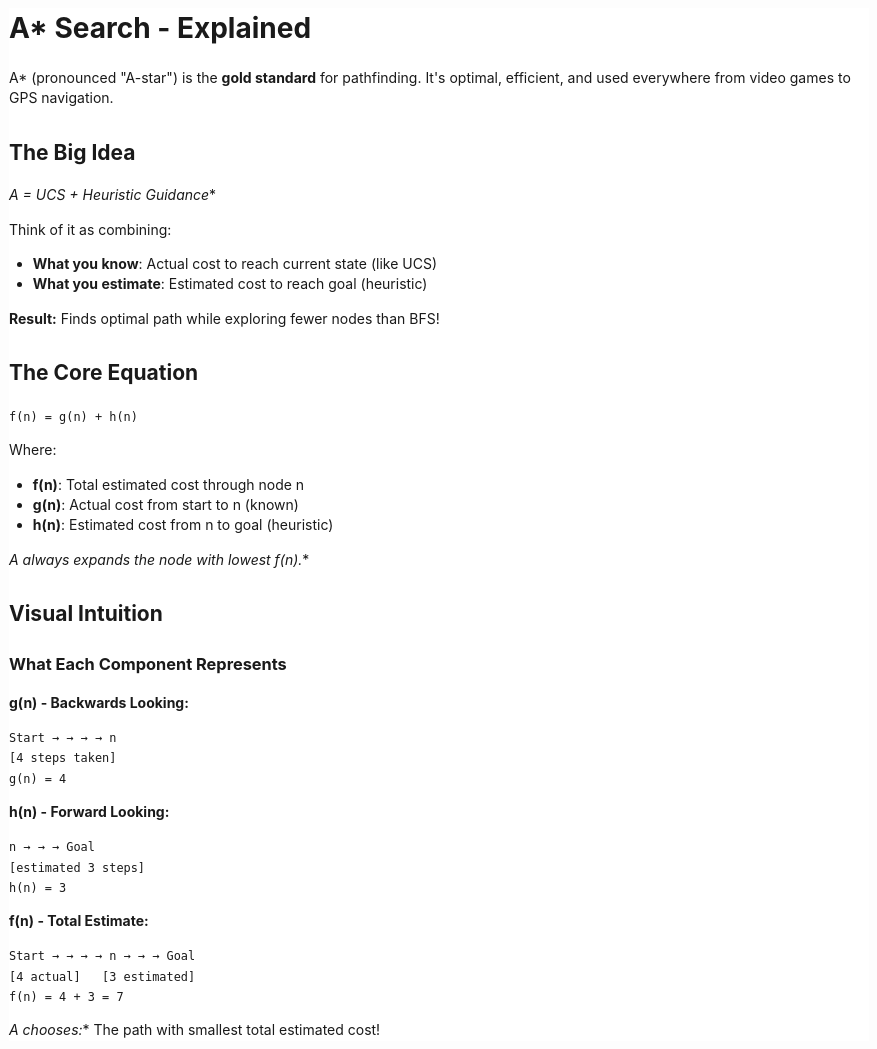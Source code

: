 # A* Search - Explained

A* (pronounced "A-star") is the **gold standard** for pathfinding. It's optimal, efficient, and used everywhere from video games to GPS navigation.

## The Big Idea

**A* = UCS + Heuristic Guidance**

Think of it as combining:
- **What you know**: Actual cost to reach current state (like UCS)
- **What you estimate**: Estimated cost to reach goal (heuristic)

**Result:** Finds optimal path while exploring fewer nodes than BFS!

## The Core Equation

```
f(n) = g(n) + h(n)
```

Where:
- **f(n)**: Total estimated cost through node n
- **g(n)**: Actual cost from start to n (known)
- **h(n)**: Estimated cost from n to goal (heuristic)

**A* always expands the node with lowest f(n).**

## Visual Intuition

### What Each Component Represents

**g(n) - Backwards Looking:**
```
Start → → → → n
[4 steps taken]
g(n) = 4
```

**h(n) - Forward Looking:**
```
n → → → Goal
[estimated 3 steps]
h(n) = 3
```

**f(n) - Total Estimate:**
```
Start → → → → n → → → Goal
[4 actual]   [3 estimated]
f(n) = 4 + 3 = 7
```

**A* chooses:** The path with smallest total estimated cost!
